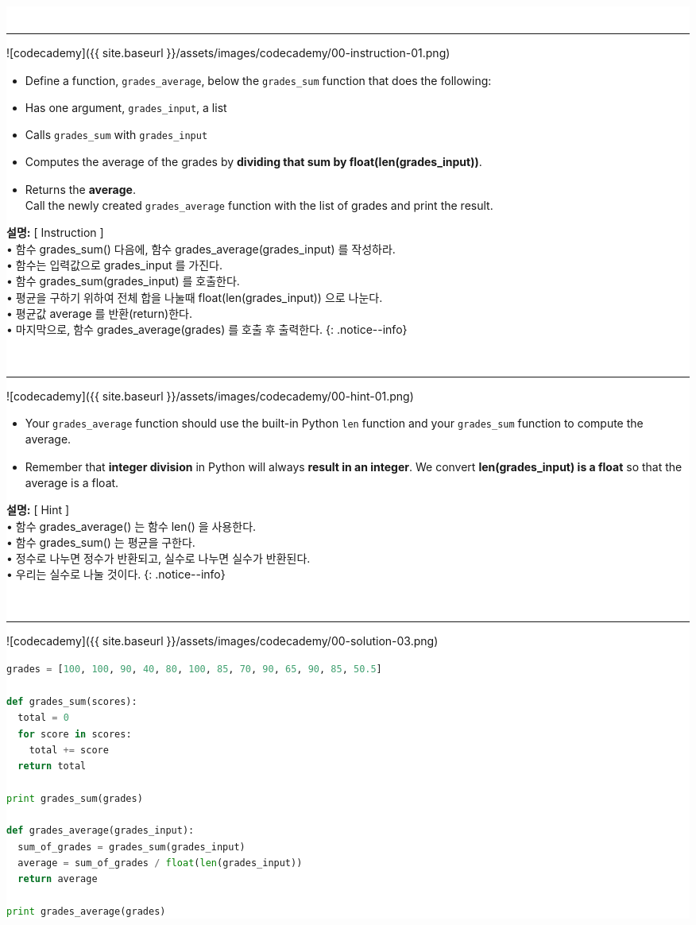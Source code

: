
<br>
<hr/>


![codecademy]({{ site.baseurl }}/assets/images/codecademy/00-instruction-01.png)    

* Define a function, `grades_average`, below the `grades_sum` function that does the following:    

* Has one argument, `grades_input`, a list     
* Calls `grades_sum` with `grades_input`    
* Computes the average of the grades by **dividing that sum by float(len(grades_input))**.    
* Returns the **average**.    
Call the newly created `grades_average` function with the list of grades and print the result.    




**설명:** [ Instruction ]          
• 함수 grades_sum() 다음에, 함수 grades_average(grades_input) 를 작성하라.     
• 함수는 입력값으로 grades_input 를 가진다.    
• 함수 grades_sum(grades_input) 를 호출한다.    
• 평균을 구하기 위하여 전체 합을 나눌때 float(len(grades_input)) 으로 나눈다.    
• 평균값 average 를 반환(return)한다.    
• 마지막으로, 함수 grades_average(grades) 를 호출 후 출력한다.
{: .notice--info}


<br>
<hr/>


![codecademy]({{ site.baseurl }}/assets/images/codecademy/00-hint-01.png)    
* Your `grades_average` function should use the built-in Python `len` function and your `grades_sum` function to compute the average.

* Remember that **integer division** in Python will always **result in an integer**. We convert **len(grades_input) is a float** so that the average is a float.


**설명:** [ Hint ]      
• 함수 grades_average() 는 함수 len() 을 사용한다.    
• 함수 grades_sum() 는 평균을 구한다.         
• 정수로 나누면 정수가 반환되고, 실수로 나누면 실수가 반환된다.     
• 우리는 실수로 나눌 것이다.
{: .notice--info}

<br>
<hr/>


![codecademy]({{ site.baseurl }}/assets/images/codecademy/00-solution-03.png)    


```python
grades = [100, 100, 90, 40, 80, 100, 85, 70, 90, 65, 90, 85, 50.5]

def grades_sum(scores):
  total = 0
  for score in scores: 
    total += score
  return total

print grades_sum(grades)

def grades_average(grades_input):
  sum_of_grades = grades_sum(grades_input)
  average = sum_of_grades / float(len(grades_input))
  return average

print grades_average(grades)
```